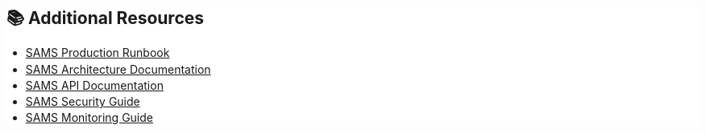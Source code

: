 
## 📚 Additional Resources
- [SAMS Production Runbook](./production-runbook.md)
- [SAMS Architecture Documentation](./architecture.md)
- [SAMS API Documentation](./api-documentation.md)
- [SAMS Security Guide](./security-guide.md)
- [SAMS Monitoring Guide](./monitoring-guide.md)
